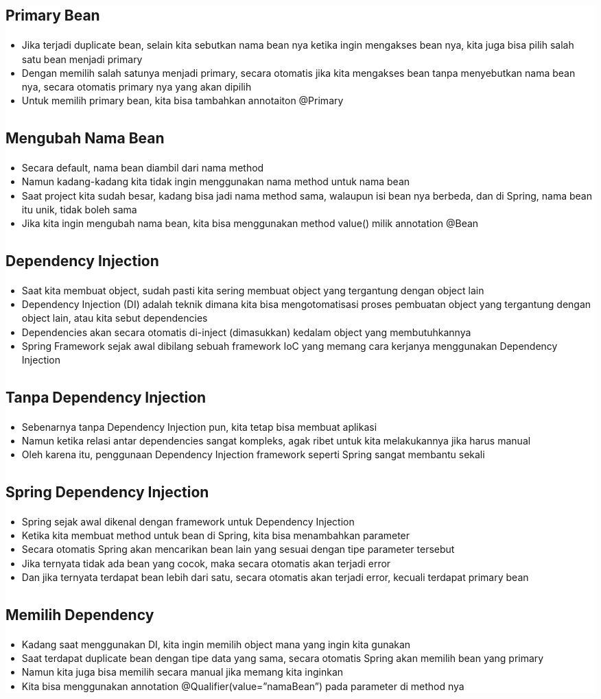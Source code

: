 ## Primary Bean

- Jika terjadi duplicate bean, selain kita sebutkan nama bean nya ketika ingin mengakses bean nya, kita juga bisa pilih
  salah satu bean menjadi primary
- Dengan memilih salah satunya menjadi primary, secara otomatis jika kita mengakses bean tanpa menyebutkan nama bean
  nya, secara otomatis primary nya yang akan dipilih
- Untuk memilih primary bean, kita bisa tambahkan annotaiton @Primary

## Mengubah Nama Bean

- Secara default, nama bean diambil dari nama method
- Namun kadang-kadang kita tidak ingin menggunakan nama method untuk nama bean
- Saat project kita sudah besar, kadang bisa jadi nama method sama, walaupun isi bean nya berbeda, dan di Spring, nama
  bean itu unik, tidak boleh sama
- Jika kita ingin mengubah nama bean, kita bisa menggunakan method value() milik annotation @Bean

## Dependency Injection

- Saat kita membuat object, sudah pasti kita sering membuat object yang tergantung dengan object lain
- Dependency Injection (DI) adalah teknik dimana kita bisa mengotomatisasi proses pembuatan object yang tergantung
  dengan object lain, atau kita sebut dependencies
- Dependencies akan secara otomatis di-inject (dimasukkan) kedalam object yang membutuhkannya
- Spring Framework sejak awal dibilang sebuah framework IoC yang memang cara kerjanya menggunakan Dependency Injection

## Tanpa Dependency Injection

- Sebenarnya tanpa Dependency Injection pun, kita tetap bisa membuat aplikasi
- Namun ketika relasi antar dependencies sangat kompleks, agak ribet untuk kita melakukannya jika harus manual
- Oleh karena itu, penggunaan Dependency Injection framework seperti Spring sangat membantu sekali

## Spring Dependency Injection

- Spring sejak awal dikenal dengan framework untuk Dependency Injection
- Ketika kita membuat method untuk bean di Spring, kita bisa menambahkan parameter
- Secara otomatis Spring akan mencarikan bean lain yang sesuai dengan tipe parameter tersebut
- Jika ternyata tidak ada bean yang cocok, maka secara otomatis akan terjadi error
- Dan jika ternyata terdapat bean lebih dari satu, secara otomatis akan terjadi error, kecuali terdapat primary bean

## Memilih Dependency

- Kadang saat menggunakan DI, kita ingin memilih object mana yang ingin kita gunakan
- Saat terdapat duplicate bean dengan tipe data yang sama, secara otomatis Spring akan memilih bean yang primary
- Namun kita juga bisa memilih secara manual jika memang kita inginkan
- Kita bisa menggunakan annotation @Qualifier(value=”namaBean”) pada parameter di method nya
